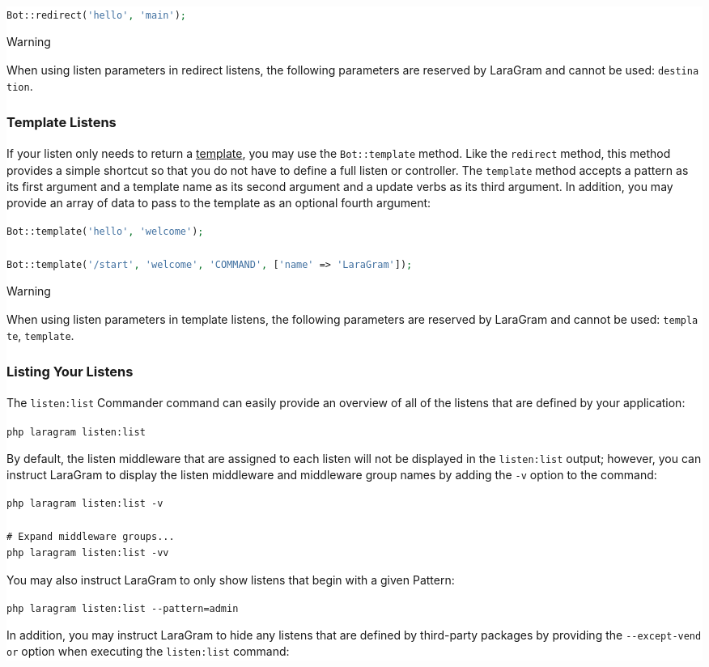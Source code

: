 ```php
Bot::redirect('hello', 'main');
```

> [!WARNING]
> When using listen parameters in redirect listens, the following parameters are reserved by LaraGram and cannot be used: `destination`.

<a name="template-listens"></a>
### Template Listens

If your listen only needs to return a [template](https://github.com/laraXgram/docs/blob/markdown/views), you may use the `Bot::template` method. Like the `redirect` method, this method provides a simple shortcut so that you do not have to define a full listen or controller. The `template` method accepts a pattern as its first argument and a template name as its second argument and a update verbs as its third argument. In addition, you may provide an array of data to pass to the template as an optional fourth argument:

```php
Bot::template('hello', 'welcome');

Bot::template('/start', 'welcome', 'COMMAND', ['name' => 'LaraGram']);
```

> [!WARNING]
> When using listen parameters in template listens, the following parameters are reserved by LaraGram and cannot be used: `template`, `template`.

<a name="listing-your-listens"></a>
### Listing Your Listens

The `listen:list` Commander command can easily provide an overview of all of the listens that are defined by your application:

```shell
php laragram listen:list
```

By default, the listen middleware that are assigned to each listen will not be displayed in the `listen:list` output; however, you can instruct LaraGram to display the listen middleware and middleware group names by adding the `-v` option to the command:

```shell
php laragram listen:list -v

# Expand middleware groups...
php laragram listen:list -vv
```

You may also instruct LaraGram to only show listens that begin with a given Pattern:

```shell
php laragram listen:list --pattern=admin
```

In addition, you may instruct LaraGram to hide any listens that are defined by third-party packages by providing the `--except-vendor` option when executing the `listen:list` command:
